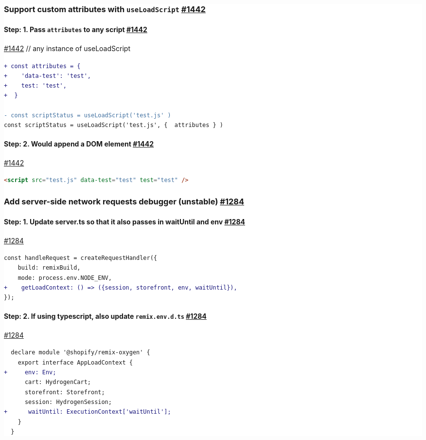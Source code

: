 ### Support custom attributes with `useLoadScript` [#1442](https://github.com/Shopify/hydrogen/pull/1442)

#### Step: 1. Pass `attributes` to any script [#1442](https://github.com/Shopify/hydrogen/pull/1442)

[#1442](https://github.com/Shopify/hydrogen/pull/1442)
// any instance of useLoadScript

```diff
+ const attributes = {
+    'data-test': 'test',
+    test: 'test',
+  }

- const scriptStatus = useLoadScript('test.js' )
const scriptStatus = useLoadScript('test.js', {  attributes } )
```

#### Step: 2. Would append a DOM element [#1442](https://github.com/Shopify/hydrogen/pull/1442)

[#1442](https://github.com/Shopify/hydrogen/pull/1442)
```html
<script src="test.js" data-test="test" test="test" />
```

### Add server-side network requests debugger (unstable) [#1284](https://github.com/Shopify/hydrogen/pull/1284)

#### Step: 1. Update server.ts so that it also passes in waitUntil and env [#1284](https://github.com/Shopify/hydrogen/pull/1284)

[#1284](https://github.com/Shopify/hydrogen/pull/1284)
```diff
const handleRequest = createRequestHandler({
    build: remixBuild,
    mode: process.env.NODE_ENV,
+    getLoadContext: () => ({session, storefront, env, waitUntil}),
});
```

#### Step: 2. If using typescript, also update `remix.env.d.ts` [#1284](https://github.com/Shopify/hydrogen/pull/1284)

[#1284](https://github.com/Shopify/hydrogen/pull/1284)
```diff
  declare module '@shopify/remix-oxygen' {
    export interface AppLoadContext {
+     env: Env;
      cart: HydrogenCart;
      storefront: Storefront;
      session: HydrogenSession;
+      waitUntil: ExecutionContext['waitUntil'];
    }
  }
```
